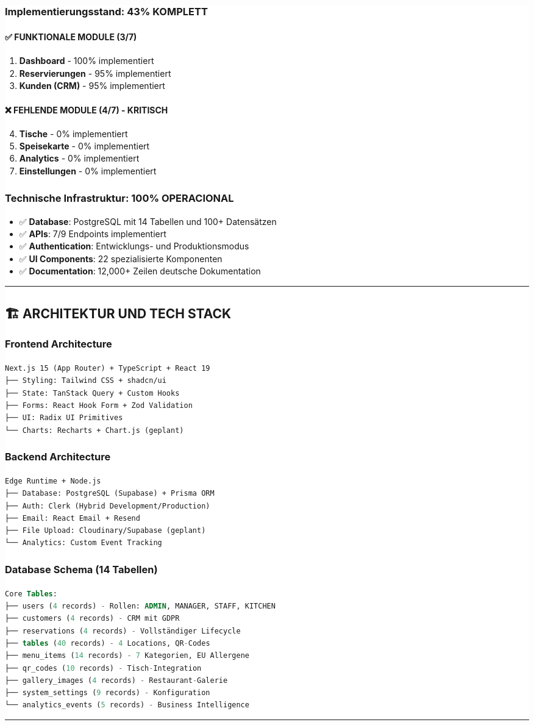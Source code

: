 ### Implementierungsstand: 43% KOMPLETT

#### ✅ FUNKTIONALE MODULE (3/7)
1. **Dashboard** - 100% implementiert
2. **Reservierungen** - 95% implementiert  
3. **Kunden (CRM)** - 95% implementiert

#### ❌ FEHLENDE MODULE (4/7) - KRITISCH
4. **Tische** - 0% implementiert
5. **Speisekarte** - 0% implementiert
6. **Analytics** - 0% implementiert  
7. **Einstellungen** - 0% implementiert

### Technische Infrastruktur: 100% OPERACIONAL
- ✅ **Database**: PostgreSQL mit 14 Tabellen und 100+ Datensätzen
- ✅ **APIs**: 7/9 Endpoints implementiert
- ✅ **Authentication**: Entwicklungs- und Produktionsmodus
- ✅ **UI Components**: 22 spezialisierte Komponenten
- ✅ **Documentation**: 12,000+ Zeilen deutsche Dokumentation

---

## 🏗️ ARCHITEKTUR UND TECH STACK

### Frontend Architecture
```
Next.js 15 (App Router) + TypeScript + React 19
├── Styling: Tailwind CSS + shadcn/ui
├── State: TanStack Query + Custom Hooks
├── Forms: React Hook Form + Zod Validation
├── UI: Radix UI Primitives
└── Charts: Recharts + Chart.js (geplant)
```

### Backend Architecture  
```
Edge Runtime + Node.js
├── Database: PostgreSQL (Supabase) + Prisma ORM
├── Auth: Clerk (Hybrid Development/Production)
├── Email: React Email + Resend
├── File Upload: Cloudinary/Supabase (geplant)
└── Analytics: Custom Event Tracking
```

### Database Schema (14 Tabellen)
```sql
Core Tables:
├── users (4 records) - Rollen: ADMIN, MANAGER, STAFF, KITCHEN
├── customers (4 records) - CRM mit GDPR
├── reservations (4 records) - Vollständiger Lifecycle  
├── tables (40 records) - 4 Locations, QR-Codes
├── menu_items (14 records) - 7 Kategorien, EU Allergene
├── qr_codes (10 records) - Tisch-Integration
├── gallery_images (4 records) - Restaurant-Galerie
├── system_settings (9 records) - Konfiguration
└── analytics_events (5 records) - Business Intelligence
```

---